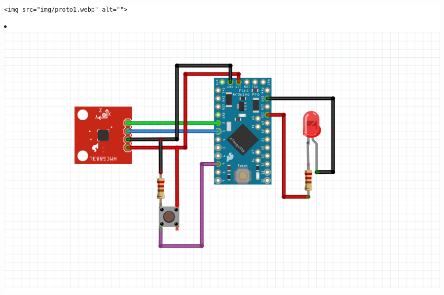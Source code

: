     <img src="img/proto1.webp" alt="">
  </li>
  <li class="thumbnail">
    <img src="img/proto2.webp" alt="">
  </li>